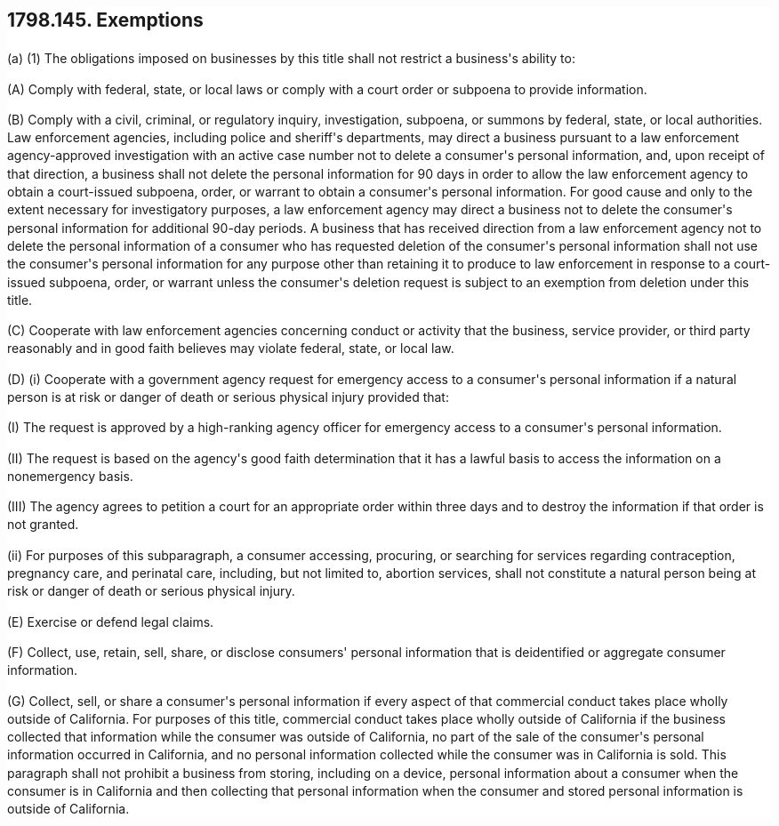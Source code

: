 ## 1798.145. Exemptions

(a) (1) The obligations imposed on businesses by this title shall not restrict a business's ability to:

(A) Comply with federal, state, or local laws or comply with a court order or subpoena to provide information.

(B) Comply with a civil, criminal, or regulatory inquiry, investigation, subpoena, or summons by federal, state, or local authorities. Law enforcement agencies, including police and sheriff's departments, may direct a business pursuant to a law enforcement agency-approved investigation with an active case number not to delete a consumer's personal information, and, upon receipt of that direction, a business shall not delete the personal information for 90 days in order to allow the law enforcement agency to obtain a court-issued subpoena, order, or warrant to obtain a consumer's personal information. For good cause and only to the extent necessary for investigatory purposes, a law enforcement agency may direct a business not to delete the consumer's personal information for additional 90-day periods. A business that has received direction from a law enforcement agency not to delete the personal information of a consumer who has requested deletion of the consumer's personal information shall not use the consumer's personal information for any purpose other than retaining it to produce to law enforcement in response to a court-issued subpoena, order, or warrant unless the consumer's deletion request is subject to an exemption from deletion under this title.

(C) Cooperate with law enforcement agencies concerning conduct or activity that the business, service provider, or third party reasonably and in good faith believes may violate federal, state, or local law.

(D) (i) Cooperate with a government agency request for emergency access to a consumer's personal information if a natural person is at risk or danger of death or serious physical injury provided that:

(I) The request is approved by a high-ranking agency officer for emergency access to a consumer's personal information.

(II) The request is based on the agency's good faith determination that it has a lawful basis to access the information on a nonemergency basis.

(III) The agency agrees to petition a court for an appropriate order within three days and to destroy the information if that order is not granted.

(ii) For purposes of this subparagraph, a consumer accessing, procuring, or searching for services regarding contraception, pregnancy care, and perinatal care, including, but not limited to, abortion services, shall not constitute a natural person being at risk or danger of death or serious physical injury.

(E) Exercise or defend legal claims.

(F) Collect, use, retain, sell, share, or disclose consumers' personal information that is deidentified or aggregate consumer information.

(G) Collect, sell, or share a consumer's personal information if every aspect of that commercial conduct takes place wholly outside of California. For purposes of this title, commercial conduct takes place wholly outside of California if the business collected that information while the consumer was outside of California, no part of the sale of the consumer's personal information occurred in California, and no personal information collected while the consumer was in California is sold. This paragraph shall not prohibit a business from storing, including on a device, personal information about a consumer when the consumer is in California and then collecting that personal information when the consumer and stored personal information is outside of California.
